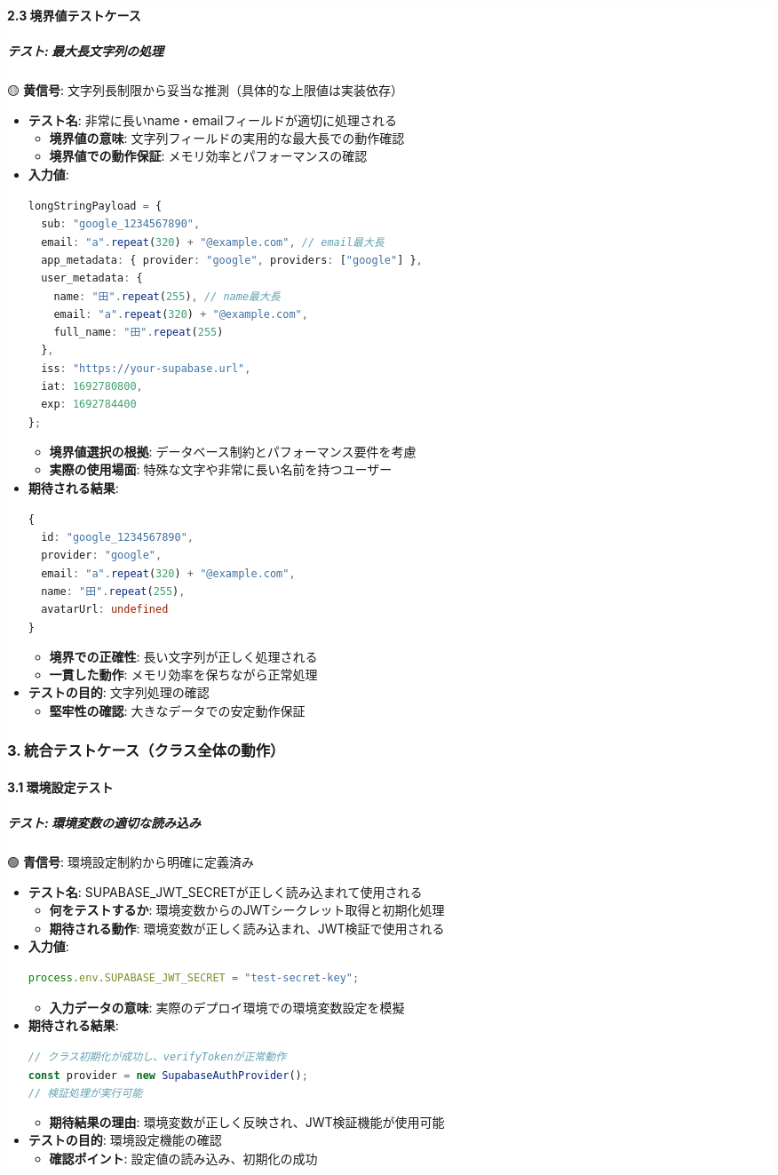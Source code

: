 #### 2.3 境界値テストケース

##### テスト: 最大長文字列の処理

🟡 **黄信号**: 文字列長制限から妥当な推測（具体的な上限値は実装依存）

- **テスト名**: 非常に長いname・emailフィールドが適切に処理される
  - **境界値の意味**: 文字列フィールドの実用的な最大長での動作確認
  - **境界値での動作保証**: メモリ効率とパフォーマンスの確認
- **入力値**: 
  ```typescript
  longStringPayload = {
    sub: "google_1234567890",
    email: "a".repeat(320) + "@example.com", // email最大長
    app_metadata: { provider: "google", providers: ["google"] },
    user_metadata: {
      name: "田".repeat(255), // name最大長
      email: "a".repeat(320) + "@example.com",
      full_name: "田".repeat(255)
    },
    iss: "https://your-supabase.url",
    iat: 1692780800,
    exp: 1692784400
  };
  ```
  - **境界値選択の根拠**: データベース制約とパフォーマンス要件を考慮
  - **実際の使用場面**: 特殊な文字や非常に長い名前を持つユーザー
- **期待される結果**: 
  ```typescript
  {
    id: "google_1234567890",
    provider: "google",
    email: "a".repeat(320) + "@example.com",
    name: "田".repeat(255),
    avatarUrl: undefined
  }
  ```
  - **境界での正確性**: 長い文字列が正しく処理される
  - **一貫した動作**: メモリ効率を保ちながら正常処理
- **テストの目的**: 文字列処理の確認
  - **堅牢性の確認**: 大きなデータでの安定動作保証

### 3. 統合テストケース（クラス全体の動作）

#### 3.1 環境設定テスト

##### テスト: 環境変数の適切な読み込み

🟢 **青信号**: 環境設定制約から明確に定義済み

- **テスト名**: SUPABASE_JWT_SECRETが正しく読み込まれて使用される
  - **何をテストするか**: 環境変数からのJWTシークレット取得と初期化処理
  - **期待される動作**: 環境変数が正しく読み込まれ、JWT検証で使用される
- **入力値**: 
  ```typescript
  process.env.SUPABASE_JWT_SECRET = "test-secret-key";
  ```
  - **入力データの意味**: 実際のデプロイ環境での環境変数設定を模擬
- **期待される結果**: 
  ```typescript
  // クラス初期化が成功し、verifyTokenが正常動作
  const provider = new SupabaseAuthProvider();
  // 検証処理が実行可能
  ```
  - **期待結果の理由**: 環境変数が正しく反映され、JWT検証機能が使用可能
- **テストの目的**: 環境設定機能の確認
  - **確認ポイント**: 設定値の読み込み、初期化の成功